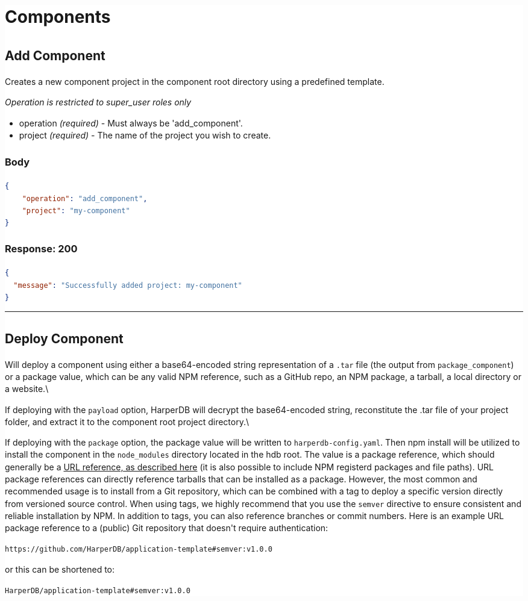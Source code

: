 # Components

## Add Component

Creates a new component project in the component root directory using a predefined template.

_Operation is restricted to super\_user roles only_

* operation _(required)_ - Must always be 'add\_component'.
* project _(required)_ - The name of the project you wish to create.

### Body

```json
{
    "operation": "add_component",
    "project": "my-component"
}
```

### Response: 200

```json
{
  "message": "Successfully added project: my-component"
}
```
---
## Deploy Component

Will deploy a component using either a base64-encoded string representation of a `.tar` file (the output from `package_component`) or a package value, which can be any valid NPM reference, such as a GitHub repo, an NPM package, a tarball, a local directory or a website.\


If deploying with the `payload` option, HarperDB will decrypt the base64-encoded string, reconstitute the .tar file of your project folder, and extract it to the component root project directory.\


If deploying with the `package` option, the package value will be written to `harperdb-config.yaml`. Then npm install will be utilized to install the component in the `node_modules` directory located in the hdb root. The value is a package reference, which should generally be a [URL reference, as described here](https://docs.npmjs.com/cli/v10/configuring-npm/package-json#urls-as-dependencies) (it is also possible to include NPM registerd packages and file paths). URL package references can directly reference tarballs that can be installed as a package. However, the most common and recommended usage is to install from a Git repository, which can be combined with a tag to deploy a specific version directly from versioned source control. When using tags, we highly recommend that you use the `semver` directive to ensure consistent and reliable installation by NPM. In addition to tags, you can also reference branches or commit numbers. Here is an example URL package reference to a (public) Git repository that doesn't require authentication:
```
https://github.com/HarperDB/application-template#semver:v1.0.0
```
or this can be shortened to:
```
HarperDB/application-template#semver:v1.0.0
```
